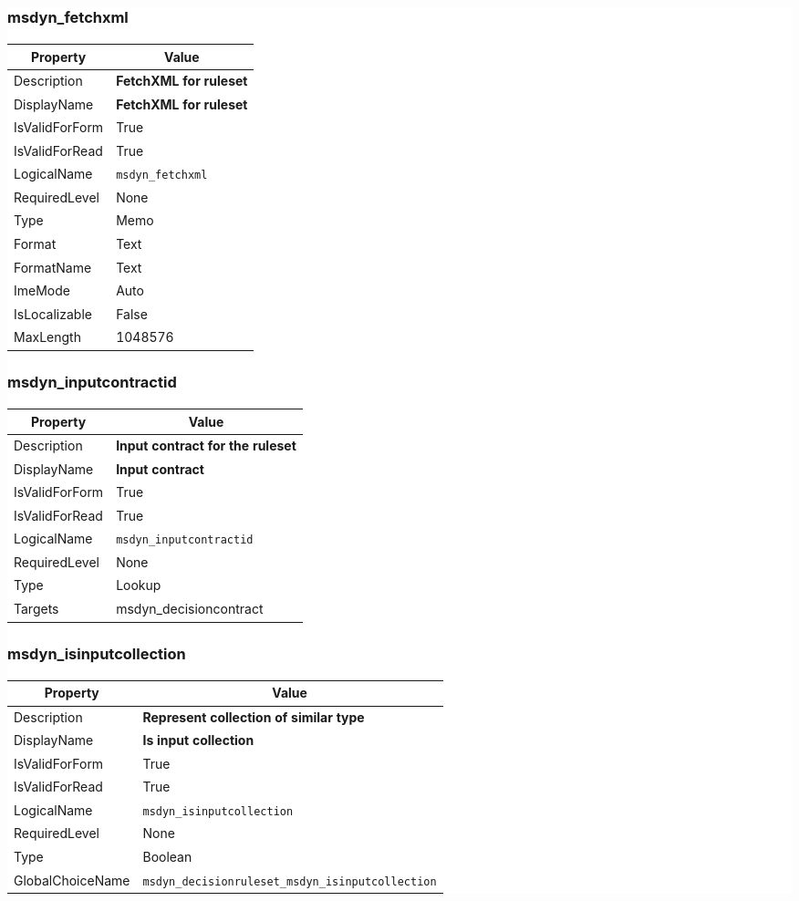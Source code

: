 ### <a name="BKMK_msdyn_fetchxml"></a> msdyn_fetchxml

|Property|Value|
|---|---|
|Description|**FetchXML for ruleset**|
|DisplayName|**FetchXML for ruleset**|
|IsValidForForm|True|
|IsValidForRead|True|
|LogicalName|`msdyn_fetchxml`|
|RequiredLevel|None|
|Type|Memo|
|Format|Text|
|FormatName|Text|
|ImeMode|Auto|
|IsLocalizable|False|
|MaxLength|1048576|

### <a name="BKMK_msdyn_inputcontractid"></a> msdyn_inputcontractid

|Property|Value|
|---|---|
|Description|**Input contract for the ruleset**|
|DisplayName|**Input contract**|
|IsValidForForm|True|
|IsValidForRead|True|
|LogicalName|`msdyn_inputcontractid`|
|RequiredLevel|None|
|Type|Lookup|
|Targets|msdyn_decisioncontract|

### <a name="BKMK_msdyn_isinputcollection"></a> msdyn_isinputcollection

|Property|Value|
|---|---|
|Description|**Represent collection of similar type**|
|DisplayName|**Is input collection**|
|IsValidForForm|True|
|IsValidForRead|True|
|LogicalName|`msdyn_isinputcollection`|
|RequiredLevel|None|
|Type|Boolean|
|GlobalChoiceName|`msdyn_decisionruleset_msdyn_isinputcollection`|